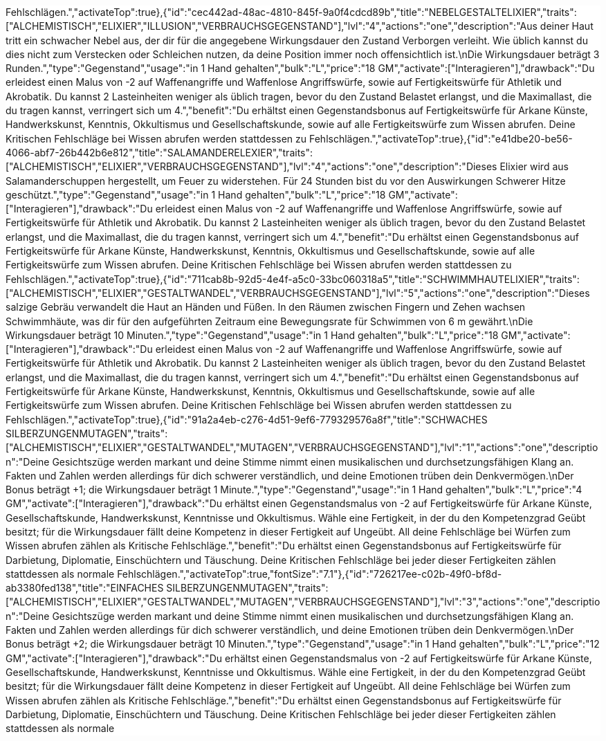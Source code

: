 Fehlschlägen.","activateTop":true},{"id":"cec442ad-48ac-4810-845f-9a0f4cdcd89b","title":"NEBELGESTALTELIXIER","traits":["ALCHEMISTISCH","ELIXIER","ILLUSION","VERBRAUCHSGEGENSTAND"],"lvl":"4","actions":"one","description":"Aus deiner Haut tritt ein schwacher Nebel aus, der dir für die angegebene Wirkungsdauer den Zustand Verborgen verleiht. Wie üblich kannst du dies nicht zum Verstecken oder Schleichen nutzen, da deine Position immer noch offensichtlich ist.\nDie Wirkungsdauer beträgt 3 Runden.","type":"Gegenstand","usage":"in 1 Hand gehalten","bulk":"L","price":"18 GM","activate":["Interagieren"],"drawback":"Du erleidest einen Malus von -2 auf Waffenangriffe und Waffenlose Angriffswürfe, sowie auf Fertigkeitswürfe für Athletik und Akrobatik. Du kannst 2 Lasteinheiten weniger als üblich tragen, bevor du den Zustand Belastet erlangst, und die Maximallast, die du tragen kannst, verringert sich um 4.","benefit":"Du erhältst einen Gegenstandsbonus auf Fertigkeitswürfe für Arkane Künste, Handwerkskunst, Kenntnis, Okkultismus und Gesellschaftskunde, sowie auf alle Fertigkeitswürfe zum Wissen abrufen. Deine Kritischen Fehlschläge bei Wissen abrufen werden stattdessen zu Fehlschlägen.","activateTop":true},{"id":"e41dbe20-be56-4066-abf7-26b442b6e812","title":"SALAMANDERELEXIER","traits":["ALCHEMISTISCH","ELIXIER","VERBRAUCHSGEGENSTAND"],"lvl":"4","actions":"one","description":"Dieses Elixier wird aus Salamanderschuppen hergestellt, um Feuer zu widerstehen. Für 24 Stunden bist du vor den Auswirkungen Schwerer Hitze geschützt.","type":"Gegenstand","usage":"in 1 Hand gehalten","bulk":"L","price":"18 GM","activate":["Interagieren"],"drawback":"Du erleidest einen Malus von -2 auf Waffenangriffe und Waffenlose Angriffswürfe, sowie auf Fertigkeitswürfe für Athletik und Akrobatik. Du kannst 2 Lasteinheiten weniger als üblich tragen, bevor du den Zustand Belastet erlangst, und die Maximallast, die du tragen kannst, verringert sich um 4.","benefit":"Du erhältst einen Gegenstandsbonus auf Fertigkeitswürfe für Arkane Künste, Handwerkskunst, Kenntnis, Okkultismus und Gesellschaftskunde, sowie auf alle Fertigkeitswürfe zum Wissen abrufen. Deine Kritischen Fehlschläge bei Wissen abrufen werden stattdessen zu Fehlschlägen.","activateTop":true},{"id":"711cab8b-92d5-4e4f-a5c0-33bc060318a5","title":"SCHWIMMHAUTELIXIER","traits":["ALCHEMISTISCH","ELIXIER","GESTALTWANDEL","VERBRAUCHSGEGENSTAND"],"lvl":"5","actions":"one","description":"Dieses salzige Gebräu verwandelt die Haut an Händen und Füßen. In den Räumen zwischen Fingern und Zehen wachsen Schwimmhäute, was dir für den aufgeführten Zeitraum eine Bewegungsrate für Schwimmen von 6 m gewährt.\nDie Wirkungsdauer beträgt 10 Minuten.","type":"Gegenstand","usage":"in 1 Hand gehalten","bulk":"L","price":"18 GM","activate":["Interagieren"],"drawback":"Du erleidest einen Malus von -2 auf Waffenangriffe und Waffenlose Angriffswürfe, sowie auf Fertigkeitswürfe für Athletik und Akrobatik. Du kannst 2 Lasteinheiten weniger als üblich tragen, bevor du den Zustand Belastet erlangst, und die Maximallast, die du tragen kannst, verringert sich um 4.","benefit":"Du erhältst einen Gegenstandsbonus auf Fertigkeitswürfe für Arkane Künste, Handwerkskunst, Kenntnis, Okkultismus und Gesellschaftskunde, sowie auf alle Fertigkeitswürfe zum Wissen abrufen. Deine Kritischen Fehlschläge bei Wissen abrufen werden stattdessen zu Fehlschlägen.","activateTop":true},{"id":"91a2a4eb-c276-4d51-9ef6-779329576a8f","title":"SCHWACHES SILBERZUNGENMUTAGEN","traits":["ALCHEMISTISCH","ELIXIER","GESTALTWANDEL","MUTAGEN","VERBRAUCHSGEGENSTAND"],"lvl":"1","actions":"one","description":"Deine Gesichtszüge werden markant und deine Stimme nimmt einen musikalischen und durchsetzungsfähigen Klang an. Fakten und Zahlen werden allerdings für dich schwerer verständlich, und deine Emotionen trüben dein Denkvermögen.\nDer Bonus beträgt +1; die Wirkungsdauer beträgt 1 Minute.","type":"Gegenstand","usage":"in 1 Hand gehalten","bulk":"L","price":"4 GM","activate":["Interagieren"],"drawback":"Du erhältst einen Gegenstandsmalus von -2 auf Fertigkeitswürfe für Arkane Künste, Gesellschaftskunde, Handwerkskunst, Kenntnisse  und Okkultismus. Wähle eine Fertigkeit, in der du den  Kompetenzgrad Geübt besitzt; für die Wirkungsdauer fällt  deine Kompetenz in dieser Fertigkeit auf Ungeübt. All deine  Fehlschläge bei Würfen zum Wissen abrufen zählen als Kritische  Fehlschläge.","benefit":"Du erhältst einen Gegenstandsbonus auf Fertigkeitswürfe  für Darbietung, Diplomatie, Einschüchtern und Täuschung. Deine  Kritischen Fehlschläge bei jeder dieser Fertigkeiten zählen stattdessen als normale Fehlschlägen.","activateTop":true,"fontSize":"7.1"},{"id":"726217ee-c02b-49f0-bf8d-ab3380fed138","title":"EINFACHES SILBERZUNGENMUTAGEN","traits":["ALCHEMISTISCH","ELIXIER","GESTALTWANDEL","MUTAGEN","VERBRAUCHSGEGENSTAND"],"lvl":"3","actions":"one","description":"Deine Gesichtszüge werden markant und deine Stimme nimmt einen musikalischen und durchsetzungsfähigen Klang an. Fakten und Zahlen werden allerdings für dich schwerer verständlich, und deine Emotionen trüben dein Denkvermögen.\nDer Bonus beträgt +2; die Wirkungsdauer beträgt 10 Minuten.","type":"Gegenstand","usage":"in 1 Hand gehalten","bulk":"L","price":"12 GM","activate":["Interagieren"],"drawback":"Du erhältst einen Gegenstandsmalus von -2 auf Fertigkeitswürfe für Arkane Künste, Gesellschaftskunde, Handwerkskunst, Kenntnisse  und Okkultismus. Wähle eine Fertigkeit, in der du den  Kompetenzgrad Geübt besitzt; für die Wirkungsdauer fällt  deine Kompetenz in dieser Fertigkeit auf Ungeübt. All deine  Fehlschläge bei Würfen zum Wissen abrufen zählen als Kritische  Fehlschläge.","benefit":"Du erhältst einen Gegenstandsbonus auf Fertigkeitswürfe  für Darbietung, Diplomatie, Einschüchtern und Täuschung. Deine  Kritischen Fehlschläge bei jeder dieser Fertigkeiten zählen stattdessen als normale